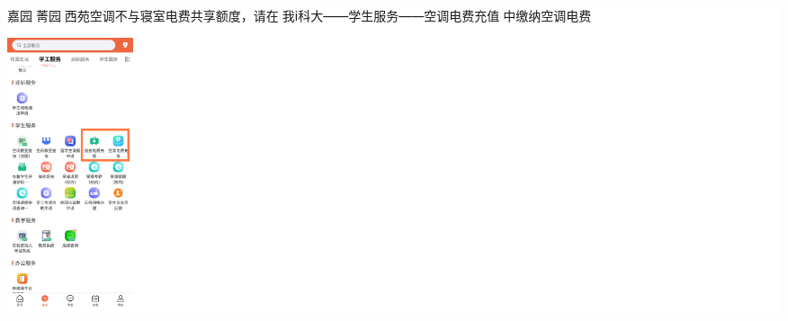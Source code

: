 嘉园 菁园 西苑空调不与寝室电费共享额度，请在 我i科大——学生服务——空调电费充值 中缴纳空调电费

<img src="./images/电费充值.jpg"  width="140px" alt="电费充值" />

